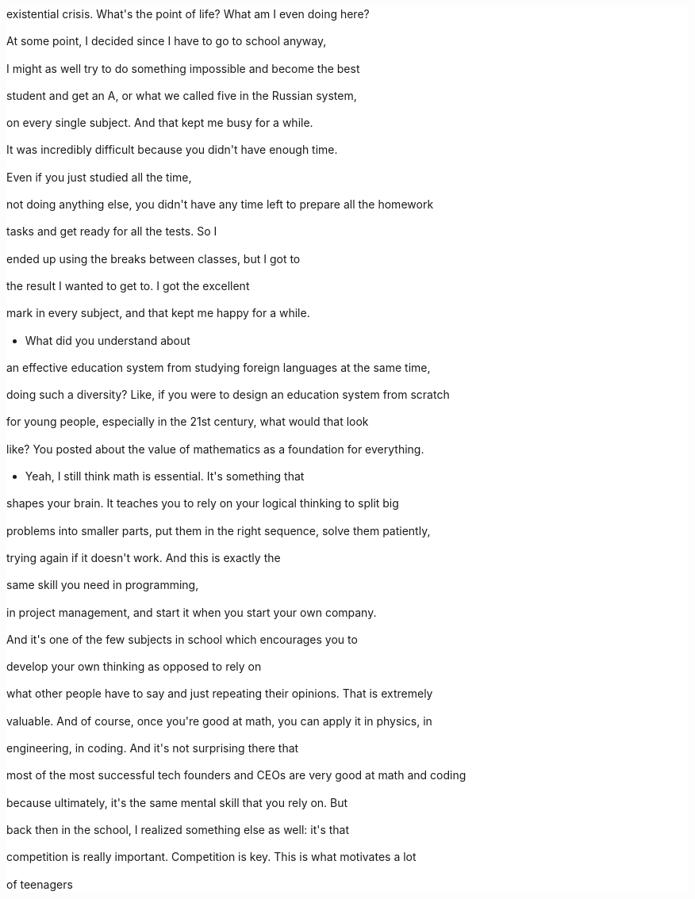 existential crisis. What's the point of life? What am I even doing here?

At some point, I decided since I have to go to school anyway,

I might as well try to do something impossible and become the best

student and get an A, or what we called five in the Russian system,

on every single subject. And that kept me busy for a while.

It was incredibly difficult because you didn't have enough time.

Even if you just studied all the time,

not doing anything else, you didn't have any time left to prepare all the homework

tasks and get ready for all the tests. So I

ended up using the breaks between classes, but I got to

the result I wanted to get to. I got the excellent

mark in every subject, and that kept me happy for a while.

- What did you understand about

an effective education system from studying foreign languages at the same time,

doing such a diversity? Like, if you were to design an education system from scratch

for young people, especially in the 21st century, what would that look

like? You posted about the value of mathematics as a foundation for everything.

- Yeah, I still think math is essential. It's something that

shapes your brain. It teaches you to rely on your logical thinking to split big

problems into smaller parts, put them in the right sequence, solve them patiently,

trying again if it doesn't work. And this is exactly the

same skill you need in programming,

in project management, and start it when you start your own company.

And it's one of the few subjects in school which encourages you to

develop your own thinking as opposed to rely on

what other people have to say and just repeating their opinions. That is extremely

valuable. And of course, once you're good at math, you can apply it in physics, in

engineering, in coding. And it's not surprising there that

most of the most successful tech founders and CEOs are very good at math and coding

because ultimately, it's the same mental skill that you rely on. But

back then in the school, I realized something else as well: it's that

competition is really important. Competition is key. This is what motivates a lot

of teenagers
